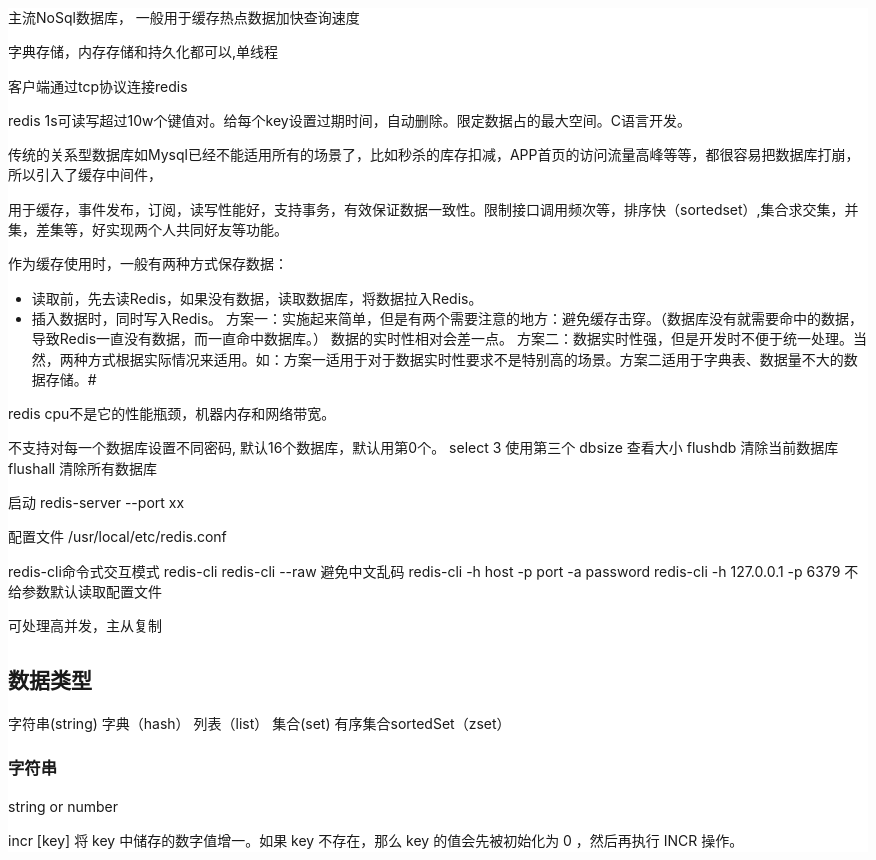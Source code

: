 主流NoSql数据库， 一般用于缓存热点数据加快查询速度

字典存储，内存存储和持久化都可以,单线程

客户端通过tcp协议连接redis

redis 1s可读写超过10w个键值对。给每个key设置过期时间，自动删除。限定数据占的最大空间。C语言开发。


传统的关系型数据库如Mysql已经不能适用所有的场景了，比如秒杀的库存扣减，APP首页的访问流量高峰等等，都很容易把数据库打崩，所以引入了缓存中间件，

用于缓存，事件发布，订阅，读写性能好，支持事务，有效保证数据一致性。限制接口调用频次等，排序快（sortedset）,集合求交集，并集，差集等，好实现两个人共同好友等功能。

作为缓存使用时，一般有两种方式保存数据：
- 读取前，先去读Redis，如果没有数据，读取数据库，将数据拉入Redis。
- 插入数据时，同时写入Redis。
方案一：实施起来简单，但是有两个需要注意的地方：避免缓存击穿。（数据库没有就需要命中的数据，导致Redis一直没有数据，而一直命中数据库。）
数据的实时性相对会差一点。
方案二：数据实时性强，但是开发时不便于统一处理。当然，两种方式根据实际情况来适用。如：方案一适用于对于数据实时性要求不是特别高的场景。方案二适用于字典表、数据量不大的数据存储。#

redis cpu不是它的性能瓶颈，机器内存和网络带宽。

不支持对每一个数据库设置不同密码, 默认16个数据库，默认用第0个。
select 3 使用第三个
dbsize 查看大小
flushdb 清除当前数据库
flushall 清除所有数据库


启动
redis-server --port xx

配置文件
/usr/local/etc/redis.conf

redis-cli命令式交互模式
redis-cli
redis-cli --raw 避免中文乱码
redis-cli -h host -p port -a password
redis-cli -h 127.0.0.1 -p 6379
不给参数默认读取配置文件

可处理高并发，主从复制

## 数据类型
字符串(string)
字典（hash）
列表（list）
集合(set)
有序集合sortedSet（zset）

### 字符串
string or number

incr [key]
将 key 中储存的数字值增一。如果 key 不存在，那么 key 的值会先被初始化为 0 ，然后再执行 INCR 操作。
